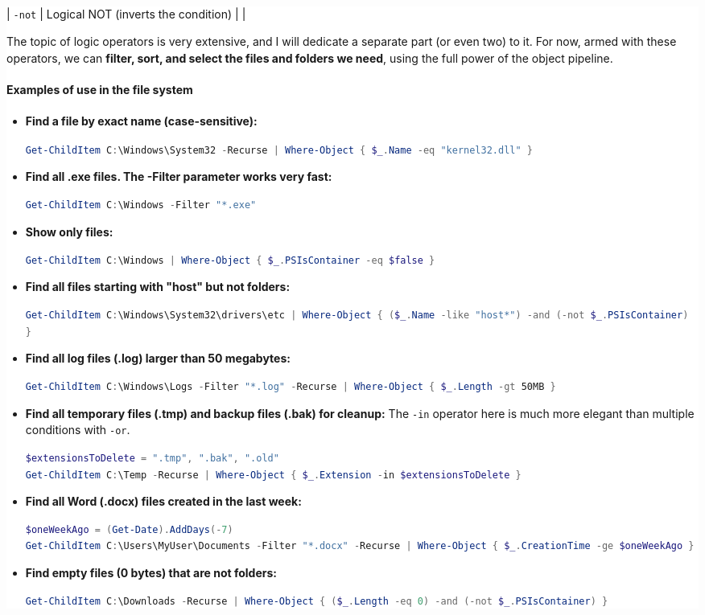  | `-not` | Logical NOT (inverts the condition) | |

 The topic of logic operators is very extensive, and I will dedicate a separate part (or even two) to it. For now, armed with these operators, we can **filter, sort, and select the files and folders we need**, using the full power of the object pipeline.


#### **Examples of use in the file system**

*   **Find a file by exact name (case-sensitive):**
    ```powershell
    Get-ChildItem C:\Windows\System32 -Recurse | Where-Object { $_.Name -eq "kernel32.dll" }
    ```

*   **Find all .exe files. The -Filter parameter works very fast:**
    ```powershell
    Get-ChildItem C:\Windows -Filter "*.exe"
    ```

*   **Show only files:**
    ```powershell
    Get-ChildItem C:\Windows | Where-Object { $_.PSIsContainer -eq $false }
    ```

*   **Find all files starting with "host" but not folders:**
    ```powershell
    Get-ChildItem C:\Windows\System32\drivers\etc | Where-Object { ($_.Name -like "host*") -and (-not $_.PSIsContainer) }
    ```

*   **Find all log files (.log) larger than 50 megabytes:**
    ```powershell
    Get-ChildItem C:\Windows\Logs -Filter "*.log" -Recurse | Where-Object { $_.Length -gt 50MB }
    ```

*   **Find all temporary files (.tmp) and backup files (.bak) for cleanup:**
    The `-in` operator here is much more elegant than multiple conditions with `-or`.
    ```powershell
    $extensionsToDelete = ".tmp", ".bak", ".old"
    Get-ChildItem C:\Temp -Recurse | Where-Object { $_.Extension -in $extensionsToDelete }
    ```

*   **Find all Word (.docx) files created in the last week:**
    ```powershell
    $oneWeekAgo = (Get-Date).AddDays(-7)
    Get-ChildItem C:\Users\MyUser\Documents -Filter "*.docx" -Recurse | Where-Object { $_.CreationTime -ge $oneWeekAgo }
    ```

*   **Find empty files (0 bytes) that are not folders:**
    ```powershell
    Get-ChildItem C:\Downloads -Recurse | Where-Object { ($_.Length -eq 0) -and (-not $_.PSIsContainer) }
    ```
